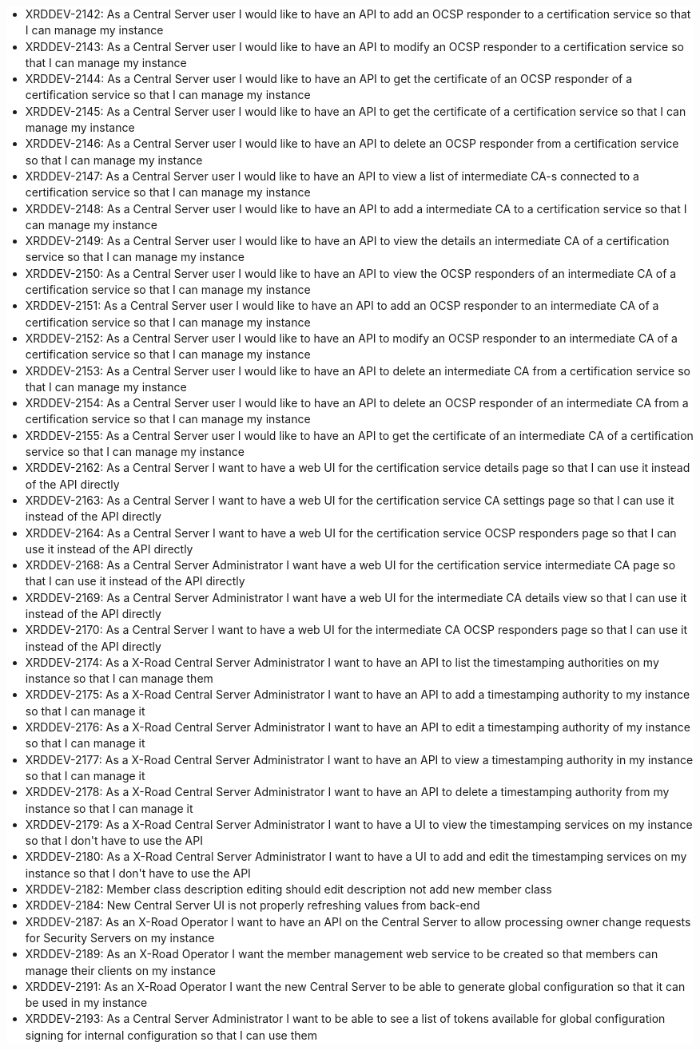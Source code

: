 - XRDDEV-2142: As a Central Server user I would like to have an API to add an OCSP responder to a certification service so that I can manage my instance
- XRDDEV-2143: As a Central Server user I would like to have an API to modify an OCSP responder to a certification service so that I can manage my instance
- XRDDEV-2144: As a Central Server user I would like to have an API to get the certificate of an OCSP responder of a certification service so that I can manage my instance
- XRDDEV-2145: As a Central Server user I would like to have an API to get the certificate of a certification service so that I can manage my instance
- XRDDEV-2146: As a Central Server user I would like to have an API to delete an OCSP responder from a certification service so that I can manage my instance
- XRDDEV-2147: As a Central Server user I would like to have an API to view a list of intermediate CA-s connected to a certification service so that I can manage my instance
- XRDDEV-2148: As a Central Server user I would like to have an API to add a intermediate CA to a certification service so that I can manage my instance
- XRDDEV-2149: As a Central Server user I would like to have an API to view the details an intermediate CA of a certification service so that I can manage my instance
- XRDDEV-2150: As a Central Server user I would like to have an API to view the OCSP responders of an intermediate CA of a certification service so that I can manage my instance
- XRDDEV-2151: As a Central Server user I would like to have an API to add an OCSP responder to an intermediate CA of a certification service so that I can manage my instance
- XRDDEV-2152: As a Central Server user I would like to have an API to modify an OCSP responder to an intermediate CA of a certification service so that I can manage my instance
- XRDDEV-2153: As a Central Server user I would like to have an API to delete an intermediate CA from a certification service so that I can manage my instance
- XRDDEV-2154: As a Central Server user I would like to have an API to delete an OCSP responder of an intermediate CA from a certification service so that I can manage my instance
- XRDDEV-2155: As a Central Server user I would like to have an API to get the certificate of an intermediate CA of a certification service so that I can manage my instance
- XRDDEV-2162: As a Central Server I want to have a web UI for the certification service details page so that I can use it instead of the API directly
- XRDDEV-2163: As a Central Server I want to have a web UI for the certification service CA settings page so that I can use it instead of the API directly
- XRDDEV-2164: As a Central Server I want to have a web UI for the certification service OCSP responders page so that I can use it instead of the API directly
- XRDDEV-2168: As a Central Server Administrator I want have a web UI for the certification service intermediate CA page so that I can use it instead of the API directly
- XRDDEV-2169: As a Central Server Administrator I want have a web UI for the intermediate CA details view so that I can use it instead of the API directly
- XRDDEV-2170: As a Central Server I want to have a web UI for the intermediate CA OCSP responders page so that I can use it instead of the API directly
- XRDDEV-2174: As a X-Road Central Server Administrator I want to have an API to list the timestamping authorities on my instance so that I can manage them
- XRDDEV-2175: As a X-Road Central Server Administrator I want to have an API to add a timestamping authority to my instance so that I can manage it
- XRDDEV-2176: As a X-Road Central Server Administrator I want to have an API to edit a timestamping authority of my instance so that I can manage it
- XRDDEV-2177: As a X-Road Central Server Administrator I want to have an API to view a timestamping authority in my instance so that I can manage it
- XRDDEV-2178: As a X-Road Central Server Administrator I want to have an API to delete a timestamping authority from my instance so that I can manage it
- XRDDEV-2179: As a X-Road Central Server Administrator I want to have a UI to view the timestamping services on my instance so that I don't have to use the API
- XRDDEV-2180: As a X-Road Central Server Administrator I want to have a UI to add and edit the timestamping services on my instance so that I don't have to use the API
- XRDDEV-2182: Member class description editing should edit description not add new member class
- XRDDEV-2184: New Central Server UI is not properly refreshing values from back-end
- XRDDEV-2187: As an X-Road Operator I want to have an API on the Central Server to allow processing owner change requests for Security Servers on my instance
- XRDDEV-2189: As an X-Road Operator I want the member management web service to be created so that members can manage their clients on my instance
- XRDDEV-2191: As an X-Road Operator I want the new Central Server to be able to generate global configuration so that it can be used in my instance
- XRDDEV-2193: As a Central Server Administrator I want to be able to see a list of tokens available for global configuration signing for internal configuration so that I can use them